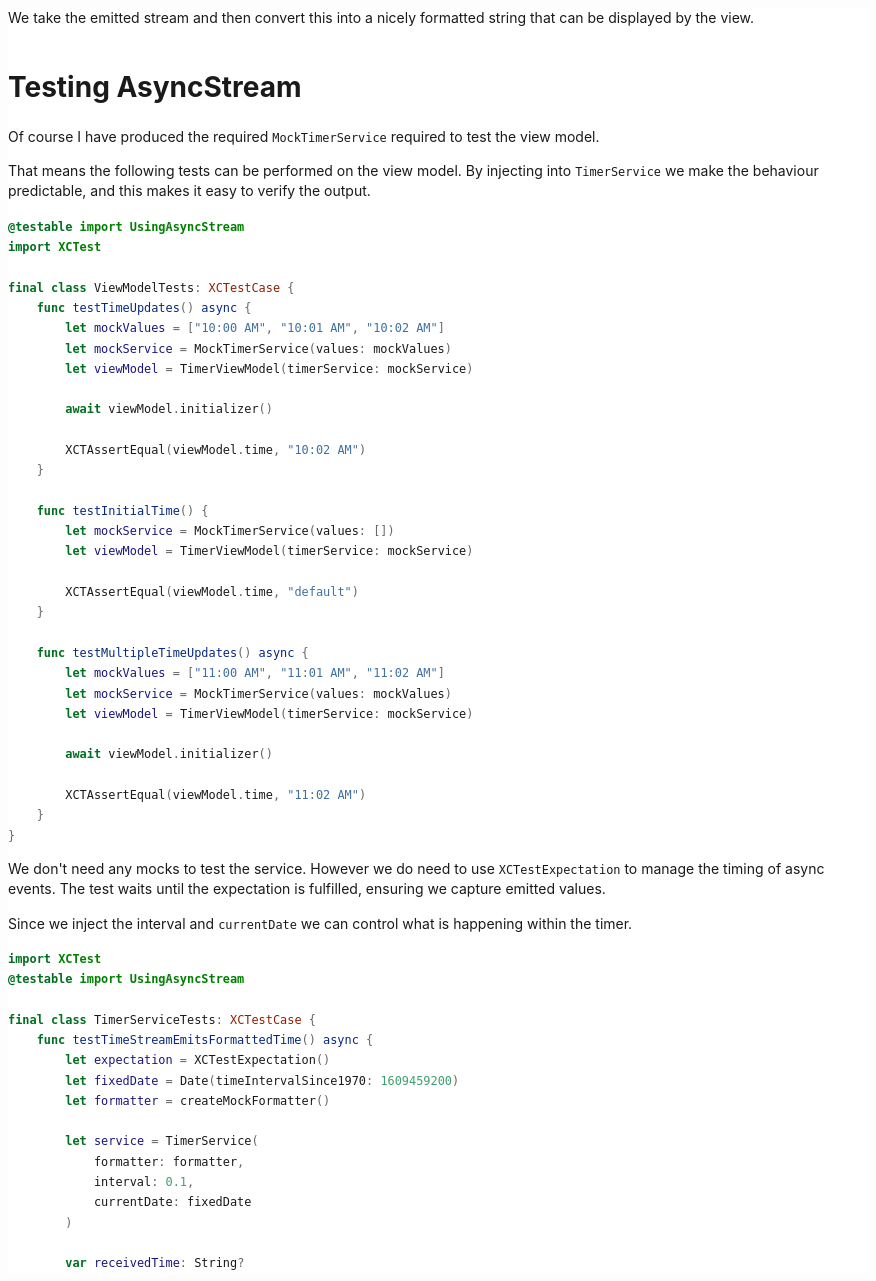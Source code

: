 We take the emitted stream and then convert this into a nicely formatted string that can be displayed by the view.

# Testing AsyncStream
Of course I have produced the required `MockTimerService` required to test the view model.

That means the following tests can be performed on the view model. By injecting into `TimerService` we make the behaviour predictable, and this makes it easy to verify the output.

```swift
@testable import UsingAsyncStream
import XCTest

final class ViewModelTests: XCTestCase {
    func testTimeUpdates() async {
        let mockValues = ["10:00 AM", "10:01 AM", "10:02 AM"]
        let mockService = MockTimerService(values: mockValues)
        let viewModel = TimerViewModel(timerService: mockService)
        
        await viewModel.initializer()
        
        XCTAssertEqual(viewModel.time, "10:02 AM")
    }

    func testInitialTime() {
        let mockService = MockTimerService(values: [])
        let viewModel = TimerViewModel(timerService: mockService)
        
        XCTAssertEqual(viewModel.time, "default")
    }
    
    func testMultipleTimeUpdates() async {
        let mockValues = ["11:00 AM", "11:01 AM", "11:02 AM"]
        let mockService = MockTimerService(values: mockValues)
        let viewModel = TimerViewModel(timerService: mockService)
        
        await viewModel.initializer()
        
        XCTAssertEqual(viewModel.time, "11:02 AM")
    }
}
```
We don't need any mocks to test the service. However we do need to use `XCTestExpectation` to manage the timing of async events. The test waits until the expectation is fulfilled, ensuring we capture emitted values.

Since we inject the interval and `currentDate` we can control what is happening within the timer.

```swift
import XCTest
@testable import UsingAsyncStream

final class TimerServiceTests: XCTestCase {
    func testTimeStreamEmitsFormattedTime() async {
        let expectation = XCTestExpectation()
        let fixedDate = Date(timeIntervalSince1970: 1609459200)
        let formatter = createMockFormatter()
        
        let service = TimerService(
            formatter: formatter,
            interval: 0.1,
            currentDate: fixedDate
        )
        
        var receivedTime: String?
```